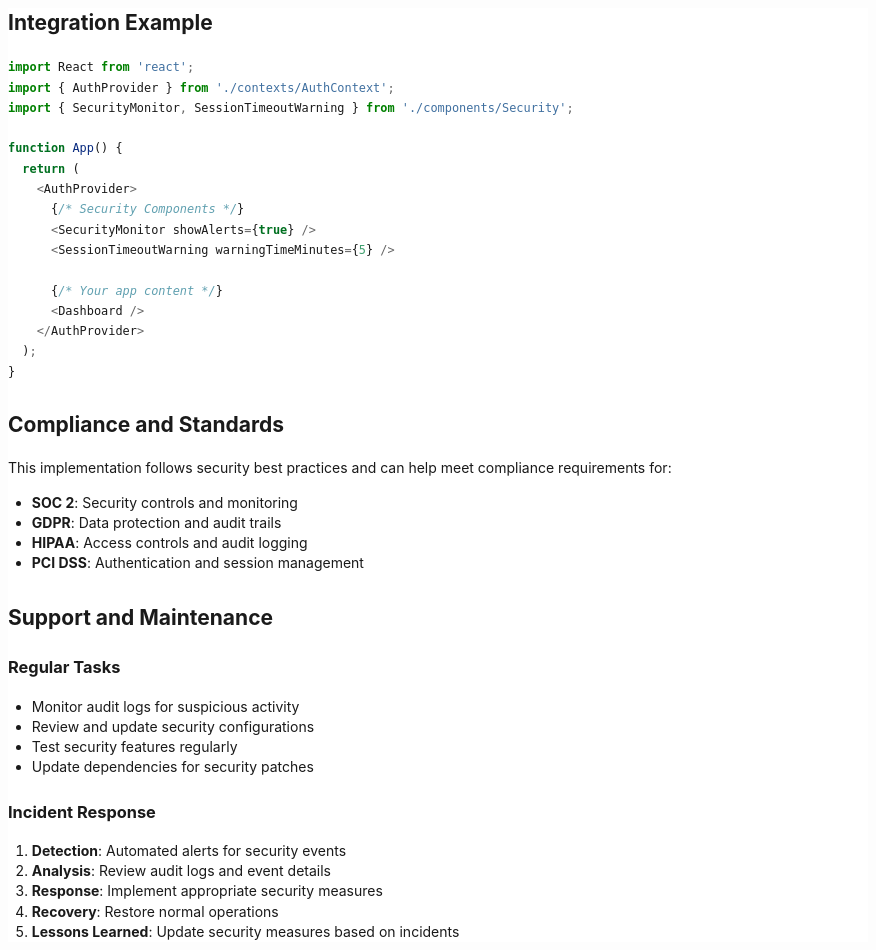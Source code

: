 ## Integration Example

```typescript
import React from 'react';
import { AuthProvider } from './contexts/AuthContext';
import { SecurityMonitor, SessionTimeoutWarning } from './components/Security';

function App() {
  return (
    <AuthProvider>
      {/* Security Components */}
      <SecurityMonitor showAlerts={true} />
      <SessionTimeoutWarning warningTimeMinutes={5} />
      
      {/* Your app content */}
      <Dashboard />
    </AuthProvider>
  );
}
```

## Compliance and Standards

This implementation follows security best practices and can help meet compliance requirements for:
- **SOC 2**: Security controls and monitoring
- **GDPR**: Data protection and audit trails
- **HIPAA**: Access controls and audit logging
- **PCI DSS**: Authentication and session management

## Support and Maintenance

### Regular Tasks
- Monitor audit logs for suspicious activity
- Review and update security configurations
- Test security features regularly
- Update dependencies for security patches

### Incident Response
1. **Detection**: Automated alerts for security events
2. **Analysis**: Review audit logs and event details
3. **Response**: Implement appropriate security measures
4. **Recovery**: Restore normal operations
5. **Lessons Learned**: Update security measures based on incidents